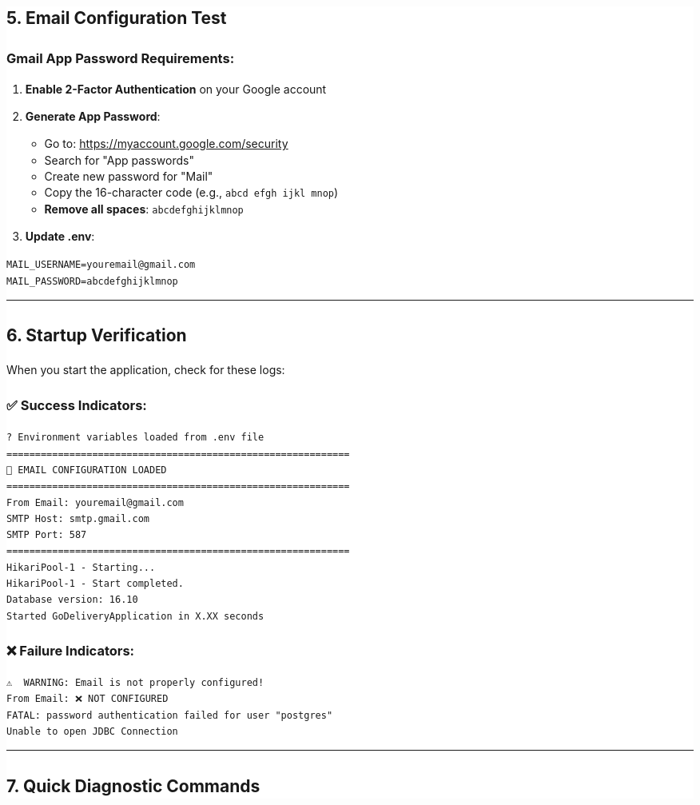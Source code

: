 ## 5. **Email Configuration Test**

### Gmail App Password Requirements:

1. **Enable 2-Factor Authentication** on your Google account
2. **Generate App Password**:
   - Go to: https://myaccount.google.com/security
   - Search for "App passwords"
   - Create new password for "Mail"
   - Copy the 16-character code (e.g., `abcd efgh ijkl mnop`)
   - **Remove all spaces**: `abcdefghijklmnop`

3. **Update .env**:
```env
MAIL_USERNAME=youremail@gmail.com
MAIL_PASSWORD=abcdefghijklmnop
```

---

## 6. **Startup Verification**

When you start the application, check for these logs:

### ✅ Success Indicators:

```
? Environment variables loaded from .env file
============================================================
📧 EMAIL CONFIGURATION LOADED
============================================================
From Email: youremail@gmail.com
SMTP Host: smtp.gmail.com
SMTP Port: 587
============================================================
HikariPool-1 - Starting...
HikariPool-1 - Start completed.
Database version: 16.10
Started GoDeliveryApplication in X.XX seconds
```

### ❌ Failure Indicators:

```
⚠️  WARNING: Email is not properly configured!
From Email: ❌ NOT CONFIGURED
FATAL: password authentication failed for user "postgres"
Unable to open JDBC Connection
```

---

## 7. **Quick Diagnostic Commands**
